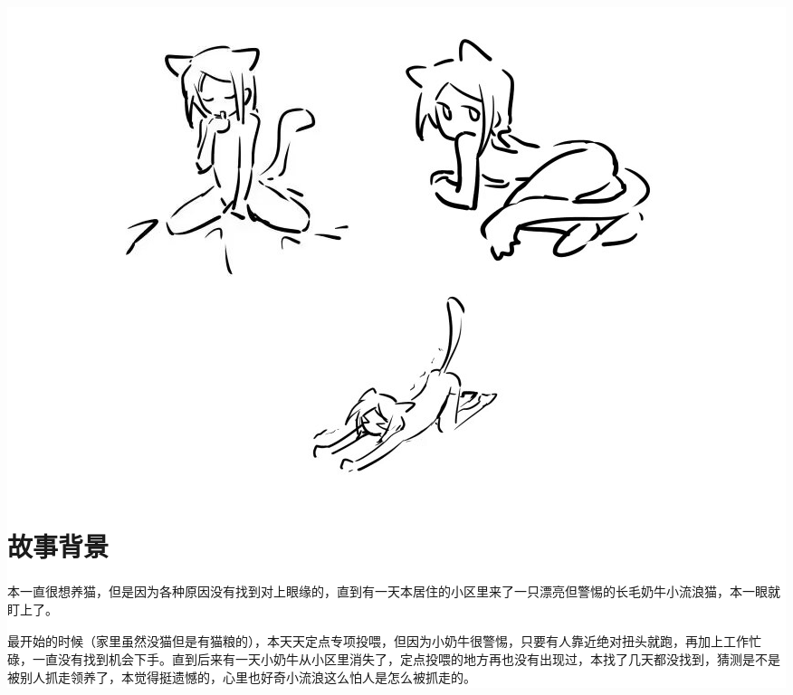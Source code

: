 <div align=center><img src="img/小江3.jpg"><img src="img/小江2.png"><img src="img/小江4.png"></div>

# 故事背景

本一直很想养猫，但是因为各种原因没有找到对上眼缘的，直到有一天本居住的小区里来了一只漂亮但警惕的长毛奶牛小流浪猫，本一眼就盯上了。

最开始的时候（家里虽然没猫但是有猫粮的），本天天定点专项投喂，但因为小奶牛很警惕，只要有人靠近绝对扭头就跑，再加上工作忙碌，一直没有找到机会下手。直到后来有一天小奶牛从小区里消失了，定点投喂的地方再也没有出现过，本找了几天都没找到，猜测是不是被别人抓走领养了，本觉得挺遗憾的，心里也好奇小流浪这么怕人是怎么被抓走的。
